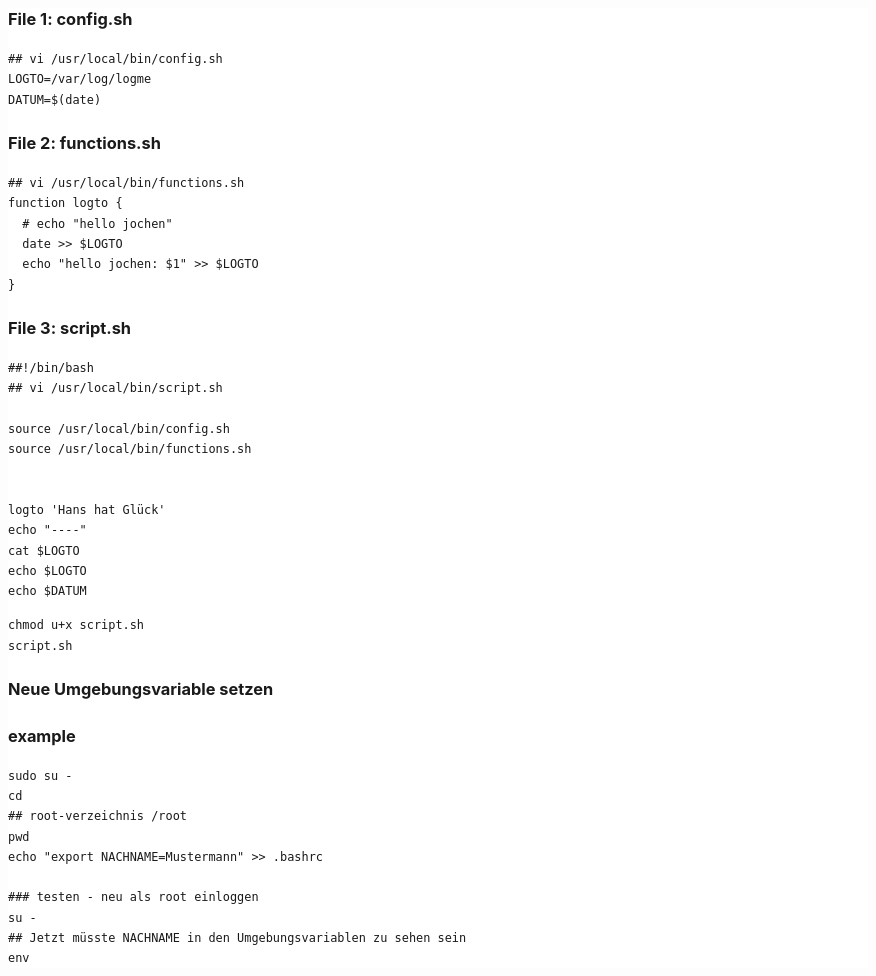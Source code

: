 ### File 1: config.sh 

```
## vi /usr/local/bin/config.sh
LOGTO=/var/log/logme
DATUM=$(date) 
```

### File 2: functions.sh 

```
## vi /usr/local/bin/functions.sh
function logto {
  # echo "hello jochen"
  date >> $LOGTO
  echo "hello jochen: $1" >> $LOGTO
}
```

### File 3: script.sh 

```
##!/bin/bash
## vi /usr/local/bin/script.sh
  
source /usr/local/bin/config.sh
source /usr/local/bin/functions.sh


logto 'Hans hat Glück'
echo "----"
cat $LOGTO
echo $LOGTO 
echo $DATUM

```

```
chmod u+x script.sh
script.sh
```

### Neue Umgebungsvariable setzen


### example 

```
sudo su -
cd 
## root-verzeichnis /root 
pwd 
echo "export NACHNAME=Mustermann" >> .bashrc

### testen - neu als root einloggen  
su -
## Jetzt müsste NACHNAME in den Umgebungsvariablen zu sehen sein 
env 
```
